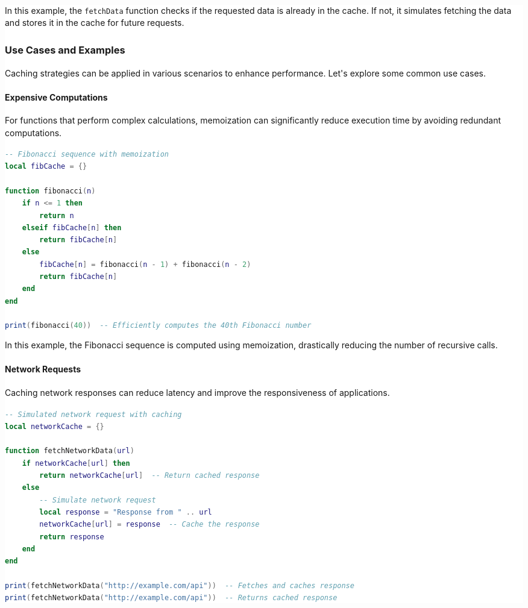 
In this example, the `fetchData` function checks if the requested data is already in the cache. If not, it simulates fetching the data and stores it in the cache for future requests.

### Use Cases and Examples

Caching strategies can be applied in various scenarios to enhance performance. Let's explore some common use cases.

#### Expensive Computations

For functions that perform complex calculations, memoization can significantly reduce execution time by avoiding redundant computations.

```lua
-- Fibonacci sequence with memoization
local fibCache = {}

function fibonacci(n)
    if n <= 1 then
        return n
    elseif fibCache[n] then
        return fibCache[n]
    else
        fibCache[n] = fibonacci(n - 1) + fibonacci(n - 2)
        return fibCache[n]
    end
end

print(fibonacci(40))  -- Efficiently computes the 40th Fibonacci number
```

In this example, the Fibonacci sequence is computed using memoization, drastically reducing the number of recursive calls.

#### Network Requests

Caching network responses can reduce latency and improve the responsiveness of applications.

```lua
-- Simulated network request with caching
local networkCache = {}

function fetchNetworkData(url)
    if networkCache[url] then
        return networkCache[url]  -- Return cached response
    else
        -- Simulate network request
        local response = "Response from " .. url
        networkCache[url] = response  -- Cache the response
        return response
    end
end

print(fetchNetworkData("http://example.com/api"))  -- Fetches and caches response
print(fetchNetworkData("http://example.com/api"))  -- Returns cached response
```
